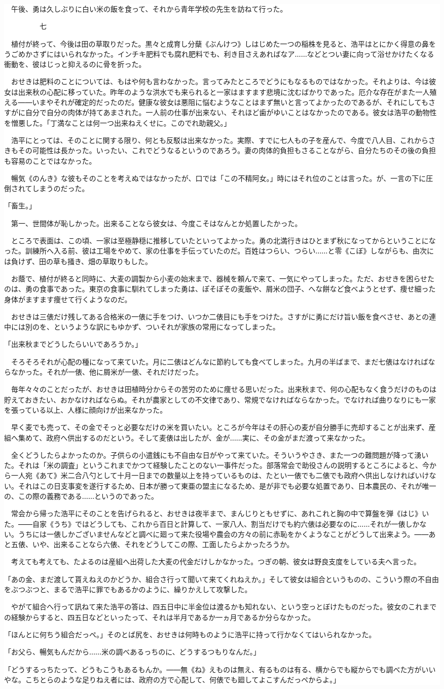 　午後、勇は久しぶりに白い米の飯を食って、それから青年学校の先生を訪ねて行った。



　　　　　七



　植付が終って、今後は田の草取りだった。黒々と成育し分蘖《ぶんけつ》しはじめた一つの稲株を見ると、浩平はとにかく得意の鼻をうごめかさずにはいられなかった。インチキ肥料でも腐れ肥料でも、利き目さえあればなア……などとつい妻に向って浴せかけたくなる衝動を、彼はじっと抑えるのに骨を折った。

　おせきは肥料のことについては、もはや何も言わなかった。言ってみたところでどうにもなるものではなかった。それよりは、今は彼女は出来秋の心配に移っていた。昨年のような洪水でも来られると一家はますます悲境に沈むばかりであった。厄介な存在がまた一人殖える――いまやそれが確定的だったのだ。健康な彼女は悪阻に悩むようなことはまず無いと言ってよかったのであるが、それにしてもさすがに自分で自分の肉体が持てあまされた。一人前の仕事が出来ない、それほど歯がゆいことはなかったのである。彼女は浩平の動物性を憎悪した。「丁満なことは何一つ出来ねえくせに。このでれ助親父。」

　浩平にとっては、そのことに関する限り、何とも反駁は出来なかった。実際、すでに七人もの子を産んで、今度で八人目、これからさきもその可能性は長かった。いったい、これでどうなるというのであろう。妻の肉体的負担もさることながら、自分たちのその後の負担も容易のことではなかった。

　暢気《のんき》な彼もそのことを考えぬではなかったが、口では「この不精阿女。」時にはそれ位のことは言った。が、一言の下に圧倒されてしまうのだった。

「畜生。」

　第一、世間体が恥しかった。出来ることなら彼女は、今度こそはなんとか処置したかった。

　ところで表面は、この頃、一家は至極静穏に推移していたといってよかった。勇の北満行きはひとまず秋になってからということになった。訓練所へ入る前、彼は工場をやめて、家の仕事を手伝っていたのだ。百姓はつらい、つらい……と零《こぼ》しながらも、由次には負けず、田の草も掻き、畑の草取りもした。

　お蔭で、植付が終ると同時に、大麦の調製から小麦の始末まで、器械を頼んで来て、一気にやってしまった。ただ、おせきを困らせたのは、勇の食事であった。東京の食事に馴れてしまった勇は、ぽそぽその麦飯や、屑米の団子、へな餅など食べようとせず、痩せ細った身体がますます痩せて行くようなのだ。

　おせきは三俵だけ残してある合格米の一俵に手をつけ、いつか二俵目にも手をつけた。さすがに勇にだけ旨い飯を食べさせ、あとの連中には別のを、というような訳にもゆかず、ついそれが家族の常用になってしまった。

「出来秋までどうしたらいいであろうか。」

　そろそろそれが心配の種になって来ていた。月に二俵はどんなに節約しても食べてしまった。九月の半ばまで、まだ七俵はなければならなかった。それが一俵、他に屑米が一俵、それだけだった。

　毎年々々のことだったが、おせきは田植時分からその苦労のために痩せる思いだった。出来秋まで、何の心配もなく食うだけのものは貯えておきたい、おかなければならぬ。それが農家としての不文律であり、常規でなければならなかった。でなければ曲りなりにも一家を張っている以上、人様に顔向けが出来なかった。

　早く麦でも売って、その金でそっと必要なだけの米を買いたい。ところが今年はその肝心の麦が自分勝手に売却することが出来ず、産組へ集めて、政府へ供出するのだという。そして麦俵は出したが、金が……実に、その金がまだ渡って来なかった。

　全くどうしたらよかったのか。子供らの小遣銭にも不自由な日がやって来ていた。そういうやさき、また一つの難問題が降って湧いた。それは「米の調査」というこれまでかつて経験したことのない一事件だった。部落常会で助役さんの説明するところによると、今から一人宛《あて》米二合八勺として十月一日までの数量以上を持っているものは、たとい一俵でも二俵でも政府へ供出しなければいけない。それはこの日支事変を遂行するため、日本が勝って東亜の盟主になるため、是が非でも必要な処置であり、日本農民の、それが唯一の、この際の義務である……というのであった。

　常会から帰った浩平にそのことを告げられると、おせきは夜半まで、まんじりともせずに、あれこれと胸の中で算盤を弾《はじ》いた。――自家《うち》ではどうしても、これから百日と計算して、一家八人、割当だけでも約六俵は必要なのに……それが一俵しかない。うちには一俵しかございませんなどと調べに廻って来た役場や農会の方々の前に赤恥をかくようなことがどうして出来よう。――あと五俵、いや、出来ることなら六俵、それをどうしてこの際、工面したらよかったろうか。

　考えても考えても、たよるのは産組へ出荷した大麦の代金だけしかなかった。つぎの朝、彼女は野良支度をしている夫へ言った。

「あの金、まだ渡して貰えねえのかどうか、組合さ行って聞いて来てくれねえか。」そして彼女は組合というものの、こういう際の不自由をぶつぶつと、まるで浩平に罪でもあるかのように、繰りかえして攻撃した。

　やがて組合へ行って訊ねて来た浩平の答は、四五日中に半金位は渡るかも知れない、という空っとぼけたものだった。彼女のこれまでの経験からすると、四五日などといったって、それは半月であるか一ヵ月であるか分らなかった。

「ほんとに何ちう組合だっペ。」そのとば尻を、おせきは何時ものように浩平に持って行かなくてはいられなかった。

「お父ら、暢気もんだから……米の調べあるっちのに、どうするつもりなんだ。」

「どうするっちたって、どうもこうもあるもんか。――無《ね》えものは無え、有るものは有る、横からでも縦からでも調べた方がいいやな。こちとらのような足りねえ者には、政府の方で心配して、何俵でも廻してよこすんだっペからよ。」
